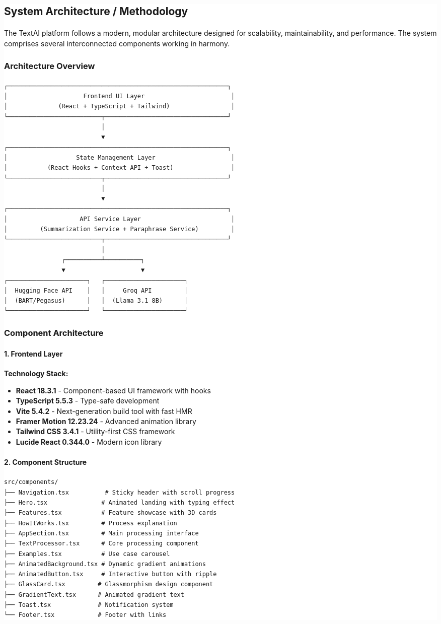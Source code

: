 
##  System Architecture / Methodology

The TextAI platform follows a modern, modular architecture designed for scalability, maintainability, and performance. The system comprises several interconnected components working in harmony.

### Architecture Overview

```
┌─────────────────────────────────────────────────────────────┐
│                     Frontend UI Layer                        │
│              (React + TypeScript + Tailwind)                 │
└──────────────────────────┬──────────────────────────────────┘
                           │
                           ▼
┌─────────────────────────────────────────────────────────────┐
│                   State Management Layer                     │
│           (React Hooks + Context API + Toast)                │
└──────────────────────────┬──────────────────────────────────┘
                           │
                           ▼
┌─────────────────────────────────────────────────────────────┐
│                    API Service Layer                         │
│         (Summarization Service + Paraphrase Service)         │
└──────────────────────────┬──────────────────────────────────┘
                           │
                ┌──────────┴──────────┐
                ▼                     ▼
┌──────────────────────┐   ┌──────────────────────┐
│  Hugging Face API    │   │     Groq API         │
│  (BART/Pegasus)      │   │  (Llama 3.1 8B)      │
└──────────────────────┘   └──────────────────────┘
```

### Component Architecture

#### 1. Frontend Layer

**Technology Stack:**
- **React 18.3.1** - Component-based UI framework with hooks
- **TypeScript 5.5.3** - Type-safe development
- **Vite 5.4.2** - Next-generation build tool with fast HMR
- **Framer Motion 12.23.24** - Advanced animation library
- **Tailwind CSS 3.4.1** - Utility-first CSS framework
- **Lucide React 0.344.0** - Modern icon library

#### 2. Component Structure

```
src/components/
├── Navigation.tsx          # Sticky header with scroll progress
├── Hero.tsx               # Animated landing with typing effect
├── Features.tsx           # Feature showcase with 3D cards
├── HowItWorks.tsx         # Process explanation
├── AppSection.tsx         # Main processing interface
├── TextProcessor.tsx      # Core processing component
├── Examples.tsx           # Use case carousel
├── AnimatedBackground.tsx # Dynamic gradient animations
├── AnimatedButton.tsx     # Interactive button with ripple
├── GlassCard.tsx         # Glassmorphism design component
├── GradientText.tsx      # Animated gradient text
├── Toast.tsx             # Notification system
└── Footer.tsx            # Footer with links
```
